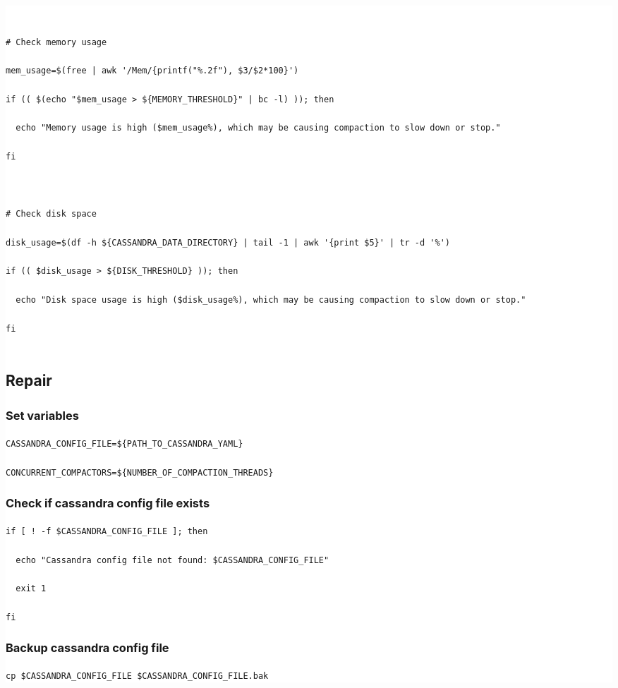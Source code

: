 ```shell


# Check memory usage

mem_usage=$(free | awk '/Mem/{printf("%.2f"), $3/$2*100}')

if (( $(echo "$mem_usage > ${MEMORY_THRESHOLD}" | bc -l) )); then

  echo "Memory usage is high ($mem_usage%), which may be causing compaction to slow down or stop."

fi



# Check disk space

disk_usage=$(df -h ${CASSANDRA_DATA_DIRECTORY} | tail -1 | awk '{print $5}' | tr -d '%')

if (( $disk_usage > ${DISK_THRESHOLD} )); then

  echo "Disk space usage is high ($disk_usage%), which may be causing compaction to slow down or stop."

fi


```

## Repair

### Set variables
```shell
CASSANDRA_CONFIG_FILE=${PATH_TO_CASSANDRA_YAML}

CONCURRENT_COMPACTORS=${NUMBER_OF_COMPACTION_THREADS}
```

### Check if cassandra config file exists
```shell
if [ ! -f $CASSANDRA_CONFIG_FILE ]; then

  echo "Cassandra config file not found: $CASSANDRA_CONFIG_FILE"

  exit 1

fi
```

### Backup cassandra config file
```shell
cp $CASSANDRA_CONFIG_FILE $CASSANDRA_CONFIG_FILE.bak
```
